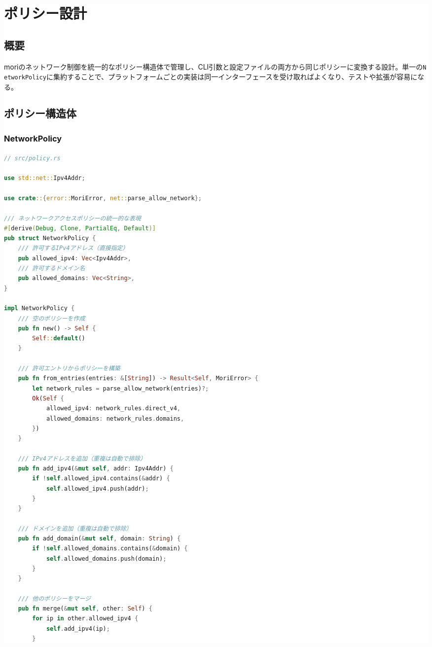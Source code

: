 # ポリシー設計

## 概要

moriのネットワーク制御を統一的なポリシー構造体で管理し、CLI引数と設定ファイルの両方から同じポリシーに変換する設計。単一の`NetworkPolicy`に集約することで、プラットフォームごとの実装は同一インターフェースを受け取ればよくなり、テストや拡張が容易になる。

## ポリシー構造体

### NetworkPolicy

```rust
// src/policy.rs

use std::net::Ipv4Addr;

use crate::{error::MoriError, net::parse_allow_network};

/// ネットワークアクセスポリシーの統一的な表現
#[derive(Debug, Clone, PartialEq, Default)]
pub struct NetworkPolicy {
    /// 許可するIPv4アドレス（直接指定）
    pub allowed_ipv4: Vec<Ipv4Addr>,
    /// 許可するドメイン名
    pub allowed_domains: Vec<String>,
}

impl NetworkPolicy {
    /// 空のポリシーを作成
    pub fn new() -> Self {
        Self::default()
    }

    /// 許可エントリからポリシーを構築
    pub fn from_entries(entries: &[String]) -> Result<Self, MoriError> {
        let network_rules = parse_allow_network(entries)?;
        Ok(Self {
            allowed_ipv4: network_rules.direct_v4,
            allowed_domains: network_rules.domains,
        })
    }

    /// IPv4アドレスを追加（重複は自動で排除）
    pub fn add_ipv4(&mut self, addr: Ipv4Addr) {
        if !self.allowed_ipv4.contains(&addr) {
            self.allowed_ipv4.push(addr);
        }
    }

    /// ドメインを追加（重複は自動で排除）
    pub fn add_domain(&mut self, domain: String) {
        if !self.allowed_domains.contains(&domain) {
            self.allowed_domains.push(domain);
        }
    }

    /// 他のポリシーをマージ
    pub fn merge(&mut self, other: Self) {
        for ip in other.allowed_ipv4 {
            self.add_ipv4(ip);
        }
```
